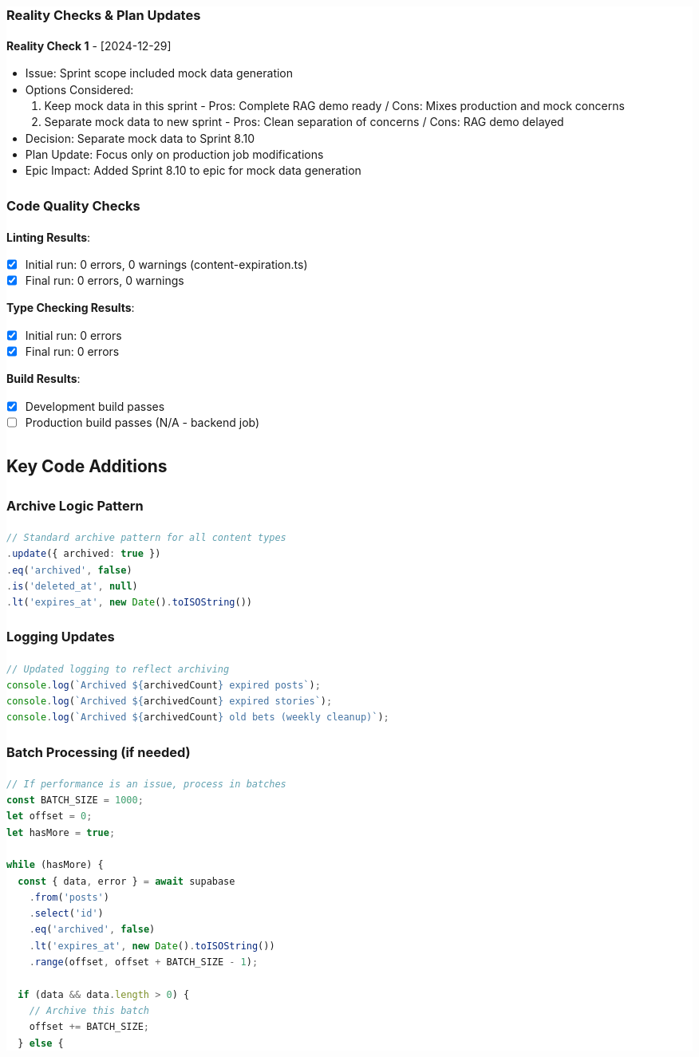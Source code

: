 ### Reality Checks & Plan Updates

**Reality Check 1** - [2024-12-29]
- Issue: Sprint scope included mock data generation
- Options Considered:
  1. Keep mock data in this sprint - Pros: Complete RAG demo ready / Cons: Mixes production and mock concerns
  2. Separate mock data to new sprint - Pros: Clean separation of concerns / Cons: RAG demo delayed
- Decision: Separate mock data to Sprint 8.10
- Plan Update: Focus only on production job modifications
- Epic Impact: Added Sprint 8.10 to epic for mock data generation

### Code Quality Checks

**Linting Results**:
- [x] Initial run: 0 errors, 0 warnings (content-expiration.ts)
- [x] Final run: 0 errors, 0 warnings

**Type Checking Results**:
- [x] Initial run: 0 errors
- [x] Final run: 0 errors

**Build Results**:
- [x] Development build passes
- [ ] Production build passes (N/A - backend job)

## Key Code Additions

### Archive Logic Pattern
```typescript
// Standard archive pattern for all content types
.update({ archived: true })
.eq('archived', false)
.is('deleted_at', null)
.lt('expires_at', new Date().toISOString())
```

### Logging Updates
```typescript
// Updated logging to reflect archiving
console.log(`Archived ${archivedCount} expired posts`);
console.log(`Archived ${archivedCount} expired stories`);
console.log(`Archived ${archivedCount} old bets (weekly cleanup)`);
```

### Batch Processing (if needed)
```typescript
// If performance is an issue, process in batches
const BATCH_SIZE = 1000;
let offset = 0;
let hasMore = true;

while (hasMore) {
  const { data, error } = await supabase
    .from('posts')
    .select('id')
    .eq('archived', false)
    .lt('expires_at', new Date().toISOString())
    .range(offset, offset + BATCH_SIZE - 1);
    
  if (data && data.length > 0) {
    // Archive this batch
    offset += BATCH_SIZE;
  } else {
```